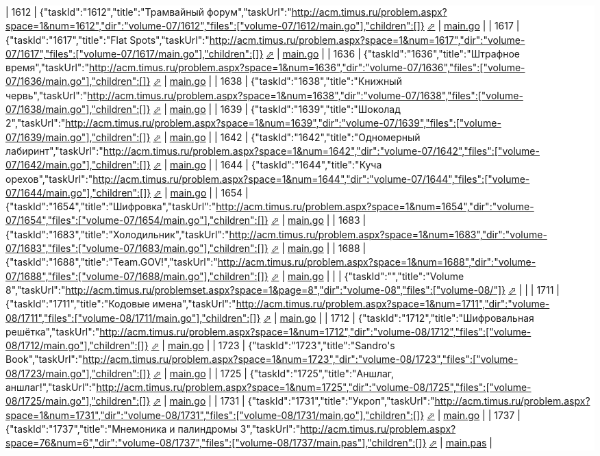 | 1612 | {"taskId":"1612","title":"Трамвайный форум","taskUrl":"http://acm.timus.ru/problem.aspx?space=1&num=1612","dir":"volume-07/1612","files":["volume-07/1612/main.go"],"children":[]} [⬀](http://acm.timus.ru/problem.aspx?space=1&num=1612)                              | [main.go](volume-07/1612/main.go)                                        |
| 1617 | {"taskId":"1617","title":"Flat Spots","taskUrl":"http://acm.timus.ru/problem.aspx?space=1&num=1617","dir":"volume-07/1617","files":["volume-07/1617/main.go"],"children":[]} [⬀](http://acm.timus.ru/problem.aspx?space=1&num=1617)                                    | [main.go](volume-07/1617/main.go)                                        |
| 1636 | {"taskId":"1636","title":"Штрафное время","taskUrl":"http://acm.timus.ru/problem.aspx?space=1&num=1636","dir":"volume-07/1636","files":["volume-07/1636/main.go"],"children":[]} [⬀](http://acm.timus.ru/problem.aspx?space=1&num=1636)                                | [main.go](volume-07/1636/main.go)                                        |
| 1638 | {"taskId":"1638","title":"Книжный червь","taskUrl":"http://acm.timus.ru/problem.aspx?space=1&num=1638","dir":"volume-07/1638","files":["volume-07/1638/main.go"],"children":[]} [⬀](http://acm.timus.ru/problem.aspx?space=1&num=1638)                                 | [main.go](volume-07/1638/main.go)                                        |
| 1639 | {"taskId":"1639","title":"Шоколад 2","taskUrl":"http://acm.timus.ru/problem.aspx?space=1&num=1639","dir":"volume-07/1639","files":["volume-07/1639/main.go"],"children":[]} [⬀](http://acm.timus.ru/problem.aspx?space=1&num=1639)                                     | [main.go](volume-07/1639/main.go)                                        |
| 1642 | {"taskId":"1642","title":"Одномерный лабиринт","taskUrl":"http://acm.timus.ru/problem.aspx?space=1&num=1642","dir":"volume-07/1642","files":["volume-07/1642/main.go"],"children":[]} [⬀](http://acm.timus.ru/problem.aspx?space=1&num=1642)                           | [main.go](volume-07/1642/main.go)                                        |
| 1644 | {"taskId":"1644","title":"Куча орехов","taskUrl":"http://acm.timus.ru/problem.aspx?space=1&num=1644","dir":"volume-07/1644","files":["volume-07/1644/main.go"],"children":[]} [⬀](http://acm.timus.ru/problem.aspx?space=1&num=1644)                                   | [main.go](volume-07/1644/main.go)                                        |
| 1654 | {"taskId":"1654","title":"Шифровка","taskUrl":"http://acm.timus.ru/problem.aspx?space=1&num=1654","dir":"volume-07/1654","files":["volume-07/1654/main.go"],"children":[]} [⬀](http://acm.timus.ru/problem.aspx?space=1&num=1654)                                      | [main.go](volume-07/1654/main.go)                                        |
| 1683 | {"taskId":"1683","title":"Холодильник","taskUrl":"http://acm.timus.ru/problem.aspx?space=1&num=1683","dir":"volume-07/1683","files":["volume-07/1683/main.go"],"children":[]} [⬀](http://acm.timus.ru/problem.aspx?space=1&num=1683)                                   | [main.go](volume-07/1683/main.go)                                        |
| 1688 | {"taskId":"1688","title":"Team.GOV!","taskUrl":"http://acm.timus.ru/problem.aspx?space=1&num=1688","dir":"volume-07/1688","files":["volume-07/1688/main.go"],"children":[]} [⬀](http://acm.timus.ru/problem.aspx?space=1&num=1688)                                     | [main.go](volume-07/1688/main.go)                                        |
|      | {"taskId":"","title":"Volume 8","taskUrl":"http://acm.timus.ru/problemset.aspx?space=1&page=8","dir":"volume-08","files":["volume-08/"]} [⬀](http://acm.timus.ru/problemset.aspx?space=1&page=8)                                                                       | [](volume-08/)                                                           |
| 1711 | {"taskId":"1711","title":"Кодовые имена","taskUrl":"http://acm.timus.ru/problem.aspx?space=1&num=1711","dir":"volume-08/1711","files":["volume-08/1711/main.go"],"children":[]} [⬀](http://acm.timus.ru/problem.aspx?space=1&num=1711)                                 | [main.go](volume-08/1711/main.go)                                        |
| 1712 | {"taskId":"1712","title":"Шифровальная решётка","taskUrl":"http://acm.timus.ru/problem.aspx?space=1&num=1712","dir":"volume-08/1712","files":["volume-08/1712/main.go"],"children":[]} [⬀](http://acm.timus.ru/problem.aspx?space=1&num=1712)                          | [main.go](volume-08/1712/main.go)                                        |
| 1723 | {"taskId":"1723","title":"Sandro's Book","taskUrl":"http://acm.timus.ru/problem.aspx?space=1&num=1723","dir":"volume-08/1723","files":["volume-08/1723/main.go"],"children":[]} [⬀](http://acm.timus.ru/problem.aspx?space=1&num=1723)                                 | [main.go](volume-08/1723/main.go)                                        |
| 1725 | {"taskId":"1725","title":"Аншлаг, аншлаг!","taskUrl":"http://acm.timus.ru/problem.aspx?space=1&num=1725","dir":"volume-08/1725","files":["volume-08/1725/main.go"],"children":[]} [⬀](http://acm.timus.ru/problem.aspx?space=1&num=1725)                               | [main.go](volume-08/1725/main.go)                                        |
| 1731 | {"taskId":"1731","title":"Укроп","taskUrl":"http://acm.timus.ru/problem.aspx?space=1&num=1731","dir":"volume-08/1731","files":["volume-08/1731/main.go"],"children":[]} [⬀](http://acm.timus.ru/problem.aspx?space=1&num=1731)                                         | [main.go](volume-08/1731/main.go)                                        |
| 1737 | {"taskId":"1737","title":"Мнемоника и палиндромы 3","taskUrl":"http://acm.timus.ru/problem.aspx?space=76&num=6","dir":"volume-08/1737","files":["volume-08/1737/main.pas"],"children":[]} [⬀](http://acm.timus.ru/problem.aspx?space=76&num=6)                         | [main.pas](volume-08/1737/main.pas)                                      |